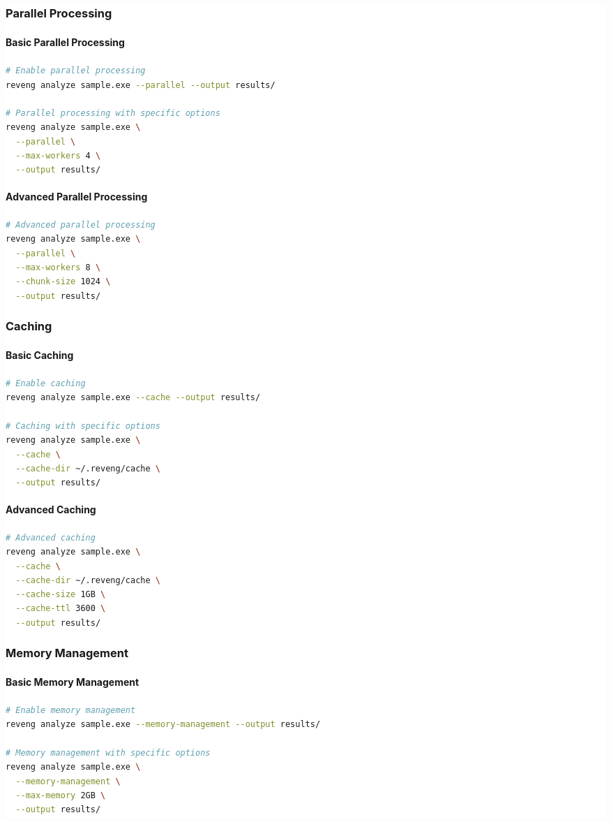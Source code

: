 ### Parallel Processing

#### Basic Parallel Processing
```bash
# Enable parallel processing
reveng analyze sample.exe --parallel --output results/

# Parallel processing with specific options
reveng analyze sample.exe \
  --parallel \
  --max-workers 4 \
  --output results/
```

#### Advanced Parallel Processing
```bash
# Advanced parallel processing
reveng analyze sample.exe \
  --parallel \
  --max-workers 8 \
  --chunk-size 1024 \
  --output results/
```

### Caching

#### Basic Caching
```bash
# Enable caching
reveng analyze sample.exe --cache --output results/

# Caching with specific options
reveng analyze sample.exe \
  --cache \
  --cache-dir ~/.reveng/cache \
  --output results/
```

#### Advanced Caching
```bash
# Advanced caching
reveng analyze sample.exe \
  --cache \
  --cache-dir ~/.reveng/cache \
  --cache-size 1GB \
  --cache-ttl 3600 \
  --output results/
```

### Memory Management

#### Basic Memory Management
```bash
# Enable memory management
reveng analyze sample.exe --memory-management --output results/

# Memory management with specific options
reveng analyze sample.exe \
  --memory-management \
  --max-memory 2GB \
  --output results/
```
